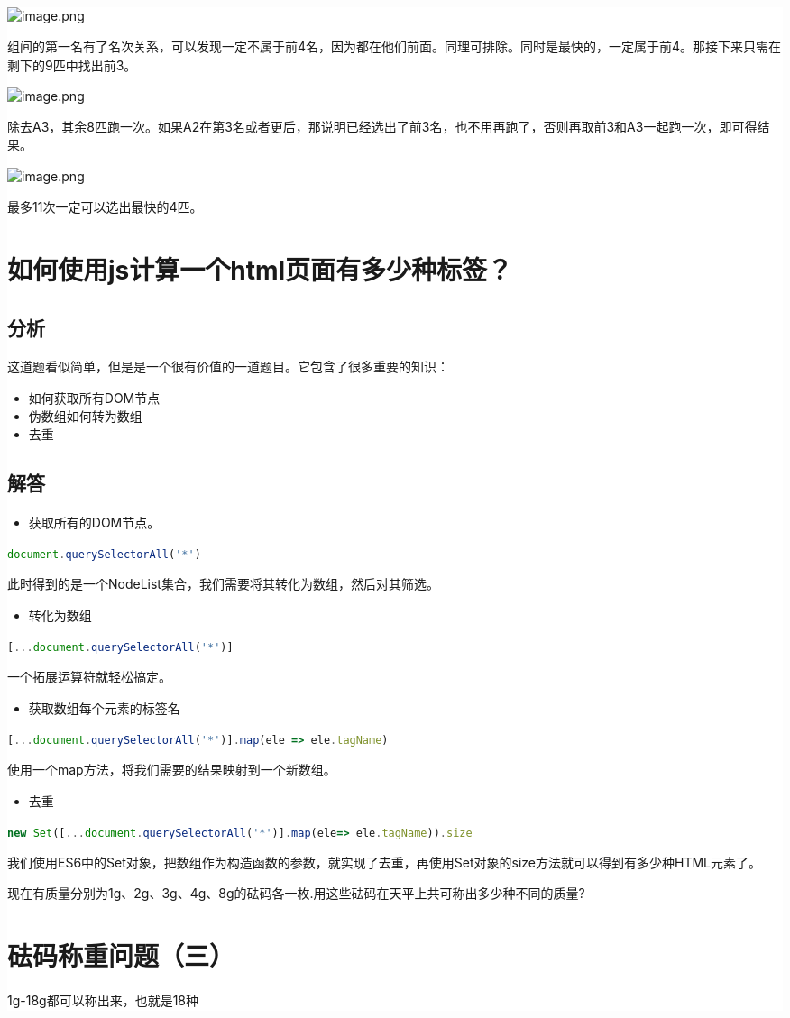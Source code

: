 ![image.png](https://i.loli.net/2021/08/25/rgVQsYCO9yo8P3i.png)  
  
组间的第一名有了名次关系，可以发现一定不属于前4名，因为都在他们前面。同理可排除。同时是最快的，一定属于前4。那接下来只需在剩下的9匹中找出前3。  
  
![image.png](https://i.loli.net/2021/08/25/jIxaUTHmnlyfD3w.png)  
  
除去A3，其余8匹跑一次。如果A2在第3名或者更后，那说明已经选出了前3名，也不用再跑了，否则再取前3和A3一起跑一次，即可得结果。  
  
![image.png](https://i.loli.net/2021/08/25/r5uyWwgtc3CApms.png)  
  
最多11次一定可以选出最快的4匹。  
  
  
  
  
  
  
# 如何使用js计算一个html页面有多少种标签？  
## 分析  
  
这道题看似简单，但是是一个很有价值的一道题目。它包含了很多重要的知识：  
  
* 如何获取所有DOM节点  
* 伪数组如何转为数组  
* 去重  
  
## 解答  
  
* 获取所有的DOM节点。  
  
```javascript  
document.querySelectorAll('*')  
```  
  
此时得到的是一个NodeList集合，我们需要将其转化为数组，然后对其筛选。  
  
* 转化为数组  
```javascript  
[...document.querySelectorAll('*')]  
```  
一个拓展运算符就轻松搞定。  
  
* 获取数组每个元素的标签名  
```javascript  
[...document.querySelectorAll('*')].map(ele => ele.tagName)  
```  
使用一个map方法，将我们需要的结果映射到一个新数组。  
  
* 去重  
```javascript  
new Set([...document.querySelectorAll('*')].map(ele=> ele.tagName)).size  
```  
  
我们使用ES6中的Set对象，把数组作为构造函数的参数，就实现了去重，再使用Set对象的size方法就可以得到有多少种HTML元素了。  
  
  
  
现在有质量分别为1g、2g、3g、4g、8g的砝码各一枚.用这些砝码在天平上共可称出多少种不同的质量?  
# 砝码称重问题（三）  
1g-18g都可以称出来，也就是18种  
  